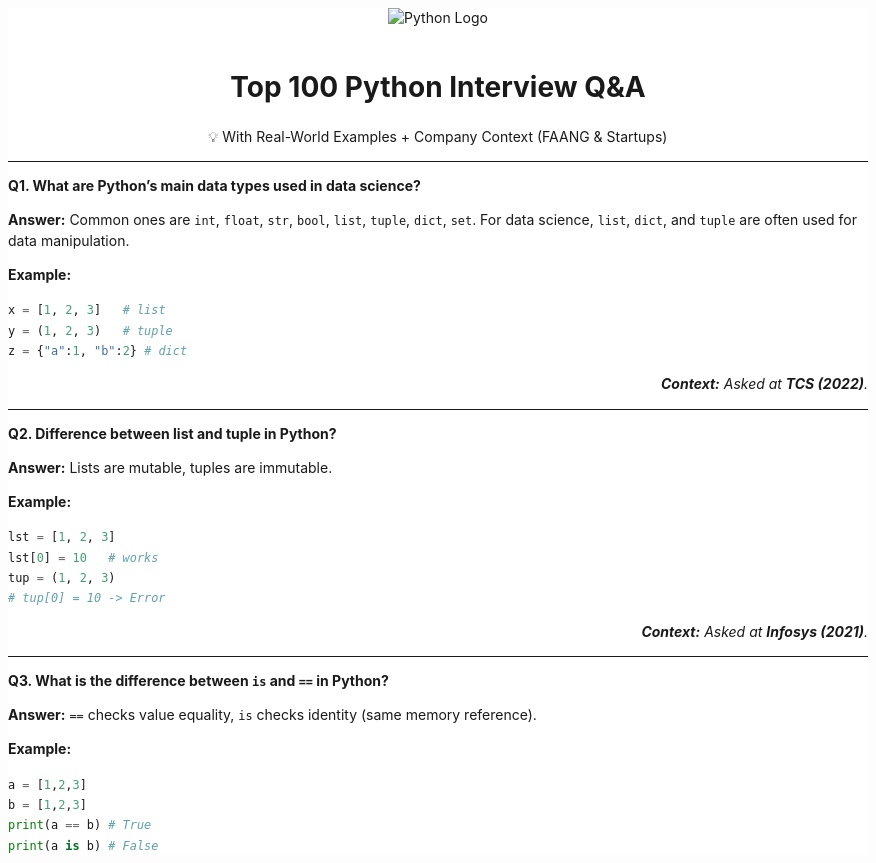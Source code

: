 <div align="center">

<img src="https://www.python.org/static/community_logos/python-logo.png" alt="Python Logo" width="150"/>

# Top 100 Python Interview Q&A  
💡 With Real-World Examples + Company Context (FAANG & Startups)

</div>


---

**Q1. What are Python’s main data types used in data science?**

**Answer:** Common ones are `int`, `float`, `str`, `bool`, `list`, `tuple`, `dict`, `set`. For data science, `list`, `dict`, and `tuple` are often used for data manipulation.

**Example:**

```python
x = [1, 2, 3]   # list
y = (1, 2, 3)   # tuple
z = {"a":1, "b":2} # dict
```

<p align="right"><b><i>Context:</b> Asked at <b>TCS (2022)</b>.</i></p>

---

**Q2. Difference between list and tuple in Python?**

**Answer:** Lists are mutable, tuples are immutable.

**Example:**

```python
lst = [1, 2, 3]
lst[0] = 10   # works
tup = (1, 2, 3)
# tup[0] = 10 -> Error
```

<p align="right"><b><i>Context:</b> Asked at <b>Infosys (2021)</b>.</i></p>

---

**Q3. What is the difference between `is` and `==` in Python?**

**Answer:** `==` checks value equality, `is` checks identity (same memory reference).

**Example:**

```python
a = [1,2,3]
b = [1,2,3]
print(a == b) # True
print(a is b) # False
```
